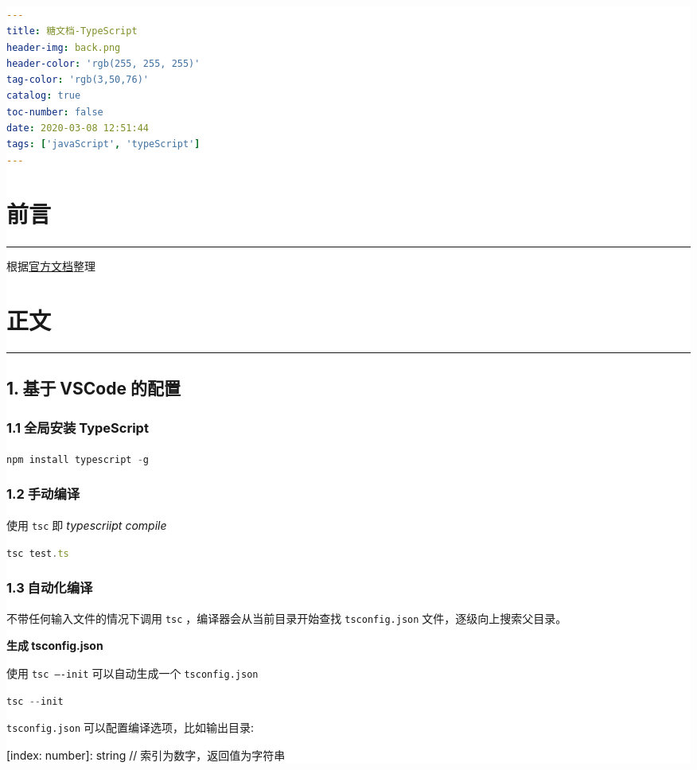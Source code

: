 ```yaml
---
title: 糖文档-TypeScript
header-img: back.png
header-color: 'rgb(255, 255, 255)'
tag-color: 'rgb(3,50,76)'
catalog: true
toc-number: false
date: 2020-03-08 12:51:44
tags: ['javaScript', 'typeScript']
---
```


# 前言

---

根据[官方文档]( https://www.tslang.cn/docs/handbook/tsconfig-json.html )整理

# 正文

---

## 1. 基于 VSCode 的配置

### 1.1 全局安装 TypeScript

```js
npm install typescript -g
```

### 1.2 手动编译

使用 `tsc` 即 *typescriipt compile*

```js
tsc test.ts
```

### 1.3 自动化编译

不带任何输入文件的情况下调用 `tsc` ，编译器会从当前目录开始查找 `tsconfig.json` 文件，逐级向上搜索父目录。 

**生成 tsconfig.json**

使用 `tsc –-init` 可以自动生成一个 `tsconfig.json` 

```js
tsc --init
```

`tsconfig.json` 可以配置编译选项，比如输出目录:


  [index: number]: string  // 索引为数字，返回值为字符串